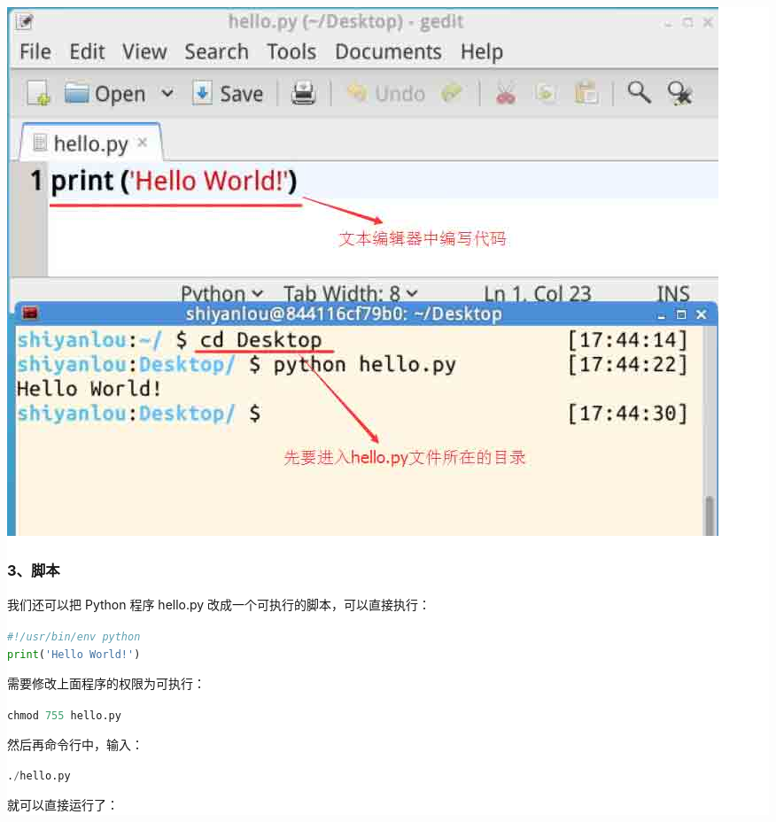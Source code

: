 ![02](img/01-02.jpg)

### 3、脚本

我们还可以把 Python 程序 hello.py 改成一个可执行的脚本，可以直接执行：

```py
#!/usr/bin/env python
print('Hello World!') 
```

需要修改上面程序的权限为可执行：

```py
chmod 755 hello.py 
```

然后再命令行中，输入：

```py
./hello.py 
```

就可以直接运行了：
